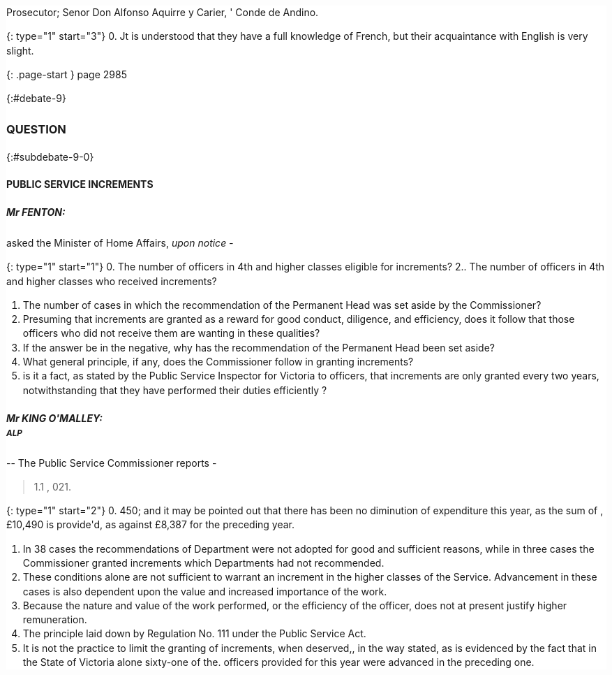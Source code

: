 Prosecutor; Senor Don Alfonso Aquirre y Carier, ' Conde de Andino. 

{: type="1" start="3"}
0. Jt is understood that they have a full knowledge of French, but their acquaintance with English is very slight. 

{: .page-start }
page 2985

{:#debate-9}
### QUESTION

{:#subdebate-9-0}
#### PUBLIC SERVICE INCREMENTS

##### Mr FENTON:

asked the Minister of Home Affairs,  *upon notice -* 

{: type="1" start="1"}
0. The number of officers in 4th and higher classes eligible for increments? 2.. The number of officers in 4th and higher classes who received increments? 
1. The number of cases in which the recommendation of the Permanent Head was set aside by the Commissioner? 
2. Presuming that increments are granted as a reward for good conduct, diligence, and efficiency, does it follow that those officers who did not receive them are wanting in these qualities? 
3. If the answer be in the negative, why has the recommendation of the Permanent Head been set aside? 
4. What general principle, if any, does the Commissioner follow in granting increments? 
5. is it a fact, as stated by the Public Service Inspector for Victoria to officers, that increments are only granted every two years, notwithstanding that they have performed their duties efficiently ? 

##### Mr KING O'MALLEY:<br><small class="text-muted">ALP</small>

-- The Public Service Commissioner reports - 

  >1.1 , 021. 

{: type="1" start="2"}
0. 450; and it may be pointed out that there has been no diminution of expenditure this year, as the sum of , £10,490 is provide'd, as against £8,387 for the preceding year. 
1. In 38 cases the recommendations of Department were not adopted for good and sufficient reasons, while in three cases the Commissioner granted increments which Departments had not recommended. 
2. These conditions alone are not sufficient to warrant an increment in the higher classes of the Service. Advancement in these cases is also dependent upon the value and increased importance of the work. 
3. Because the nature and value of the work performed, or the efficiency of the officer, does not at present justify higher remuneration. 
4. The principle laid down by Regulation No. 111 under the Public Service Act. 
5. It is not the practice to limit the granting of increments, when deserved,, in the way stated, as is evidenced by the fact that in the State of Victoria alone sixty-one of the. officers provided for this year were advanced in the preceding one. 

